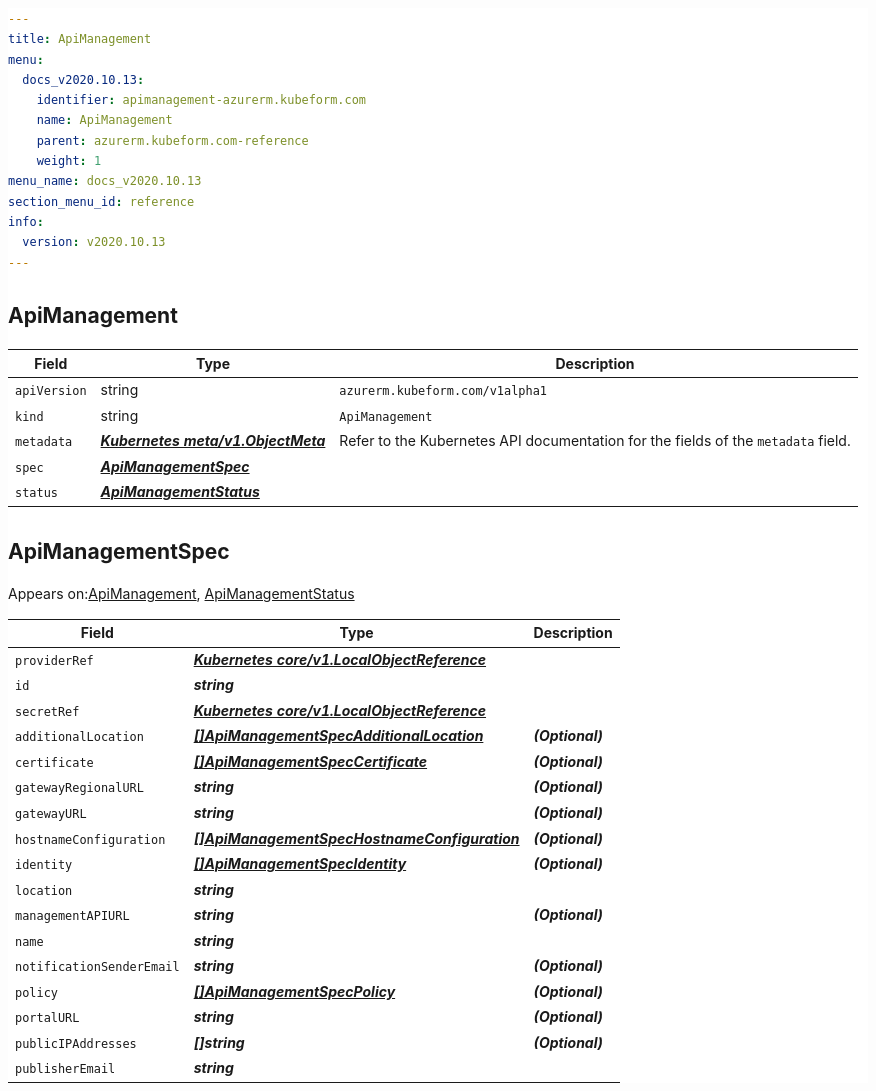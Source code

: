 ```yaml
---
title: ApiManagement
menu:
  docs_v2020.10.13:
    identifier: apimanagement-azurerm.kubeform.com
    name: ApiManagement
    parent: azurerm.kubeform.com-reference
    weight: 1
menu_name: docs_v2020.10.13
section_menu_id: reference
info:
  version: v2020.10.13
---
```


## ApiManagement
| Field | Type | Description |
| ------ | ----- | ----------- |
| `apiVersion` | string | `azurerm.kubeform.com/v1alpha1` |
|    `kind` | string | `ApiManagement` |
| `metadata` | ***[Kubernetes meta/v1.ObjectMeta](https://kubernetes.io/docs/reference/generated/kubernetes-api/v1.13/#objectmeta-v1-meta)***|Refer to the Kubernetes API documentation for the fields of the `metadata` field.|
| `spec` | ***[ApiManagementSpec](#apimanagementspec)***||
| `status` | ***[ApiManagementStatus](#apimanagementstatus)***||
## ApiManagementSpec

Appears on:[ApiManagement](#apimanagement), [ApiManagementStatus](#apimanagementstatus)

| Field | Type | Description |
| ------ | ----- | ----------- |
| `providerRef` | ***[Kubernetes core/v1.LocalObjectReference](https://kubernetes.io/docs/reference/generated/kubernetes-api/v1.13/#localobjectreference-v1-core)***||
| `id` | ***string***||
| `secretRef` | ***[Kubernetes core/v1.LocalObjectReference](https://kubernetes.io/docs/reference/generated/kubernetes-api/v1.13/#localobjectreference-v1-core)***||
| `additionalLocation` | ***[[]ApiManagementSpecAdditionalLocation](#apimanagementspecadditionallocation)***| ***(Optional)*** |
| `certificate` | ***[[]ApiManagementSpecCertificate](#apimanagementspeccertificate)***| ***(Optional)*** |
| `gatewayRegionalURL` | ***string***| ***(Optional)*** |
| `gatewayURL` | ***string***| ***(Optional)*** |
| `hostnameConfiguration` | ***[[]ApiManagementSpecHostnameConfiguration](#apimanagementspechostnameconfiguration)***| ***(Optional)*** |
| `identity` | ***[[]ApiManagementSpecIdentity](#apimanagementspecidentity)***| ***(Optional)*** |
| `location` | ***string***||
| `managementAPIURL` | ***string***| ***(Optional)*** |
| `name` | ***string***||
| `notificationSenderEmail` | ***string***| ***(Optional)*** |
| `policy` | ***[[]ApiManagementSpecPolicy](#apimanagementspecpolicy)***| ***(Optional)*** |
| `portalURL` | ***string***| ***(Optional)*** |
| `publicIPAddresses` | ***[]string***| ***(Optional)*** |
| `publisherEmail` | ***string***||